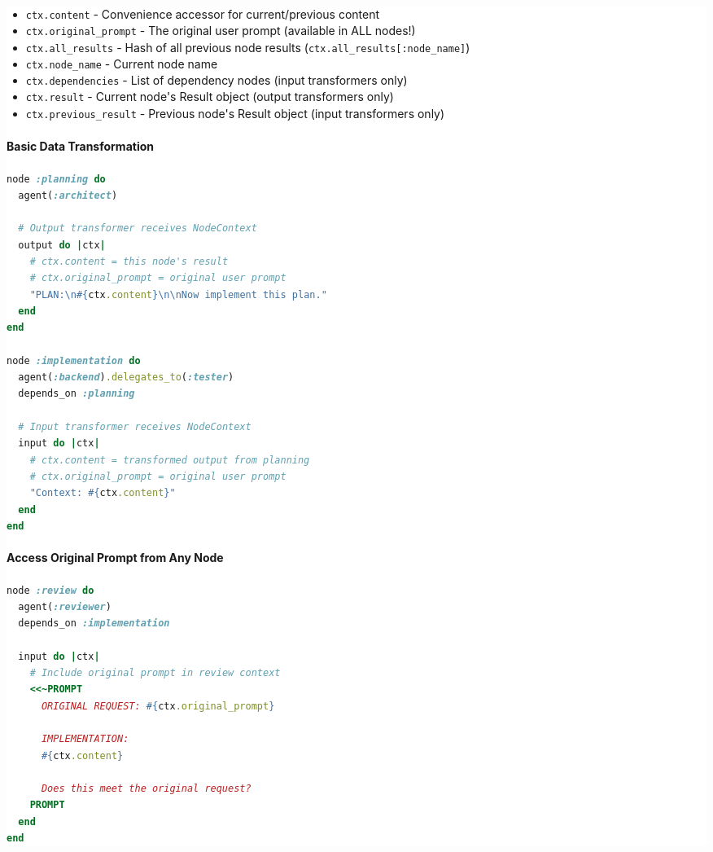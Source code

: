 - `ctx.content` - Convenience accessor for current/previous content
- `ctx.original_prompt` - The original user prompt (available in ALL nodes!)
- `ctx.all_results` - Hash of all previous node results (`ctx.all_results[:node_name]`)
- `ctx.node_name` - Current node name
- `ctx.dependencies` - List of dependency nodes (input transformers only)
- `ctx.result` - Current node's Result object (output transformers only)
- `ctx.previous_result` - Previous node's Result object (input transformers only)

#### Basic Data Transformation

```ruby
node :planning do
  agent(:architect)

  # Output transformer receives NodeContext
  output do |ctx|
    # ctx.content = this node's result
    # ctx.original_prompt = original user prompt
    "PLAN:\n#{ctx.content}\n\nNow implement this plan."
  end
end

node :implementation do
  agent(:backend).delegates_to(:tester)
  depends_on :planning

  # Input transformer receives NodeContext
  input do |ctx|
    # ctx.content = transformed output from planning
    # ctx.original_prompt = original user prompt
    "Context: #{ctx.content}"
  end
end
```

#### Access Original Prompt from Any Node

```ruby
node :review do
  agent(:reviewer)
  depends_on :implementation

  input do |ctx|
    # Include original prompt in review context
    <<~PROMPT
      ORIGINAL REQUEST: #{ctx.original_prompt}

      IMPLEMENTATION:
      #{ctx.content}

      Does this meet the original request?
    PROMPT
  end
end
```
